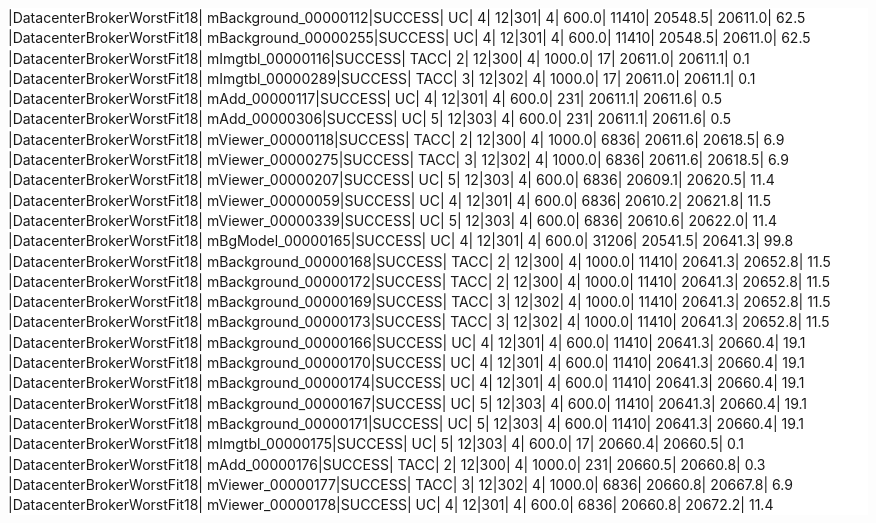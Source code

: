 |DatacenterBrokerWorstFit18|  mBackground_00000112|SUCCESS|    UC|   4|       12|301|        4|     600.0|      11410|  20548.5|   20611.0|    62.5
|DatacenterBrokerWorstFit18|  mBackground_00000255|SUCCESS|    UC|   4|       12|301|        4|     600.0|      11410|  20548.5|   20611.0|    62.5
|DatacenterBrokerWorstFit18|      mImgtbl_00000116|SUCCESS|  TACC|   2|       12|300|        4|    1000.0|         17|  20611.0|   20611.1|     0.1
|DatacenterBrokerWorstFit18|      mImgtbl_00000289|SUCCESS|  TACC|   3|       12|302|        4|    1000.0|         17|  20611.0|   20611.1|     0.1
|DatacenterBrokerWorstFit18|         mAdd_00000117|SUCCESS|    UC|   4|       12|301|        4|     600.0|        231|  20611.1|   20611.6|     0.5
|DatacenterBrokerWorstFit18|         mAdd_00000306|SUCCESS|    UC|   5|       12|303|        4|     600.0|        231|  20611.1|   20611.6|     0.5
|DatacenterBrokerWorstFit18|      mViewer_00000118|SUCCESS|  TACC|   2|       12|300|        4|    1000.0|       6836|  20611.6|   20618.5|     6.9
|DatacenterBrokerWorstFit18|      mViewer_00000275|SUCCESS|  TACC|   3|       12|302|        4|    1000.0|       6836|  20611.6|   20618.5|     6.9
|DatacenterBrokerWorstFit18|      mViewer_00000207|SUCCESS|    UC|   5|       12|303|        4|     600.0|       6836|  20609.1|   20620.5|    11.4
|DatacenterBrokerWorstFit18|      mViewer_00000059|SUCCESS|    UC|   4|       12|301|        4|     600.0|       6836|  20610.2|   20621.8|    11.5
|DatacenterBrokerWorstFit18|      mViewer_00000339|SUCCESS|    UC|   5|       12|303|        4|     600.0|       6836|  20610.6|   20622.0|    11.4
|DatacenterBrokerWorstFit18|     mBgModel_00000165|SUCCESS|    UC|   4|       12|301|        4|     600.0|      31206|  20541.5|   20641.3|    99.8
|DatacenterBrokerWorstFit18|  mBackground_00000168|SUCCESS|  TACC|   2|       12|300|        4|    1000.0|      11410|  20641.3|   20652.8|    11.5
|DatacenterBrokerWorstFit18|  mBackground_00000172|SUCCESS|  TACC|   2|       12|300|        4|    1000.0|      11410|  20641.3|   20652.8|    11.5
|DatacenterBrokerWorstFit18|  mBackground_00000169|SUCCESS|  TACC|   3|       12|302|        4|    1000.0|      11410|  20641.3|   20652.8|    11.5
|DatacenterBrokerWorstFit18|  mBackground_00000173|SUCCESS|  TACC|   3|       12|302|        4|    1000.0|      11410|  20641.3|   20652.8|    11.5
|DatacenterBrokerWorstFit18|  mBackground_00000166|SUCCESS|    UC|   4|       12|301|        4|     600.0|      11410|  20641.3|   20660.4|    19.1
|DatacenterBrokerWorstFit18|  mBackground_00000170|SUCCESS|    UC|   4|       12|301|        4|     600.0|      11410|  20641.3|   20660.4|    19.1
|DatacenterBrokerWorstFit18|  mBackground_00000174|SUCCESS|    UC|   4|       12|301|        4|     600.0|      11410|  20641.3|   20660.4|    19.1
|DatacenterBrokerWorstFit18|  mBackground_00000167|SUCCESS|    UC|   5|       12|303|        4|     600.0|      11410|  20641.3|   20660.4|    19.1
|DatacenterBrokerWorstFit18|  mBackground_00000171|SUCCESS|    UC|   5|       12|303|        4|     600.0|      11410|  20641.3|   20660.4|    19.1
|DatacenterBrokerWorstFit18|      mImgtbl_00000175|SUCCESS|    UC|   5|       12|303|        4|     600.0|         17|  20660.4|   20660.5|     0.1
|DatacenterBrokerWorstFit18|         mAdd_00000176|SUCCESS|  TACC|   2|       12|300|        4|    1000.0|        231|  20660.5|   20660.8|     0.3
|DatacenterBrokerWorstFit18|      mViewer_00000177|SUCCESS|  TACC|   3|       12|302|        4|    1000.0|       6836|  20660.8|   20667.8|     6.9
|DatacenterBrokerWorstFit18|      mViewer_00000178|SUCCESS|    UC|   4|       12|301|        4|     600.0|       6836|  20660.8|   20672.2|    11.4

